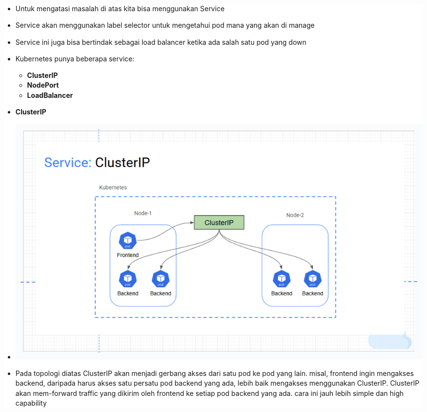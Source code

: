 - Untuk mengatasi masalah di atas kita bisa menggunakan Service
- Service akan menggunakan label selector untuk mengetahui pod mana yang akan di manage
- Service ini juga bisa bertindak sebagai load balancer ketika ada salah satu pod yang down
- Kubernetes punya beberapa service:

  - **ClusterIP**
  - **NodePort**
  - **LoadBalancer**

- **ClusterIP**
- ![[Pasted_image_20250526093833.png]](images/Pasted_image_20250526093833.png)
- Pada topologi diatas ClusterIP akan menjadi gerbang akses dari satu pod ke pod yang lain. misal, frontend ingin mengakses backend, daripada harus akses satu persatu pod backend yang ada, lebih baik mengakses menggunakan ClusterIP. ClusterIP akan mem-forward traffic yang dikirim oleh frontend ke setiap pod backend yang ada. cara ini jauh lebih simple dan high capability